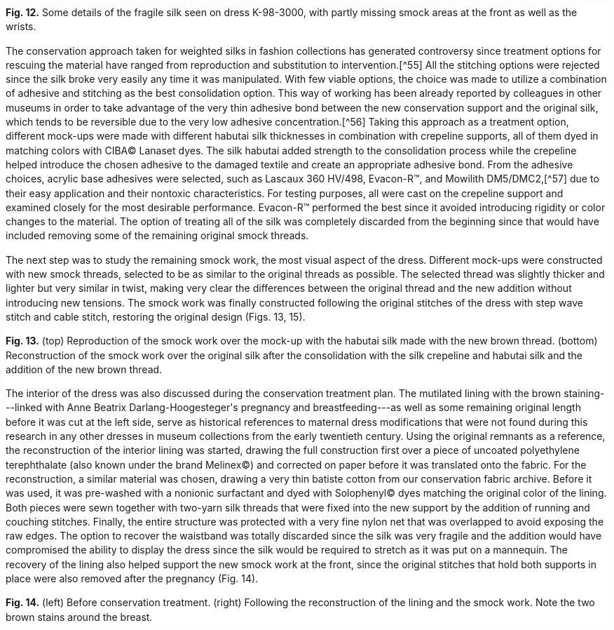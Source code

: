 **Fig. 12.** Some details of the fragile silk seen on dress K-98-3000, with partly missing smock areas at the front as well as the wrists.

The conservation approach taken for weighted silks in fashion collections has generated controversy since treatment options for rescuing the material have ranged from reproduction and substitution to intervention.[^55] All the stitching options were rejected since the silk broke very easily any time it was manipulated. With few viable options, the choice was made to utilize a combination of adhesive and stitching as the best consolidation option. This way of working has been already reported by colleagues in other museums in order to take advantage of the very thin adhesive bond between the new conservation support and the original silk, which tends to be reversible due to the very low adhesive concentration.[^56] Taking this approach as a treatment option, different mock-ups were made with different habutai silk thicknesses in combination with crepeline supports, all of them dyed in matching colors with CIBA© Lanaset dyes. The silk habutai added strength to the consolidation process while the crepeline helped introduce the chosen adhesive to the damaged textile and create an appropriate adhesive bond. From the adhesive choices, acrylic base adhesives were selected, such as Lascaux 360 HV/498, Evacon-R™, and Mowilith DM5/DMC2,[^57] due to their easy application and their nontoxic characteristics. For testing purposes, all were cast on the crepeline support and examined closely for the most desirable performance. Evacon-R™ performed the best since it avoided introducing rigidity or color changes to the material. The option of treating all of the silk was completely discarded from the beginning since that would have included removing some of the remaining original smock threads.

The next step was to study the remaining smock work, the most visual aspect of the dress. Different mock-ups were constructed with new smock threads, selected to be as similar to the original threads as possible. The selected thread was slightly thicker and lighter but very similar in twist, making very clear the differences between the original thread and the new addition without introducing new tensions. The smock work was finally constructed following the original stitches of the dress with step wave stitch and cable stitch, restoring the original design (Figs. 13, 15).

**Fig. 13.** (top) Reproduction of the smock work over the mock-up with the habutai silk made with the new brown thread. (bottom) Reconstruction of the smock work over the original silk after the consolidation with the silk crepeline and habutai silk and the addition of the new brown thread.

The interior of the dress was also discussed during the conservation treatment plan. The mutilated lining with the brown staining---linked with Anne Beatrix Darlang-Hoogesteger's pregnancy and breastfeeding---as well as some remaining original length before it was cut at the left side, serve as historical references to maternal dress modifications that were not found during this research in any other dresses in museum collections from the early twentieth century. Using the original remnants as a reference, the reconstruction of the interior lining was started, drawing the full construction first over a piece of uncoated polyethylene terephthalate (also known under the brand Melinex©) and corrected on paper before it was translated onto the fabric. For the reconstruction, a similar material was chosen, drawing a very thin batiste cotton from our conservation fabric archive. Before it was used, it was pre-washed with a nonionic surfactant and dyed with Solophenyl© dyes matching the original color of the lining. Both pieces were sewn together with two-yarn silk threads that were fixed into the new support by the addition of running and couching stitches. Finally, the entire structure was protected with a very fine nylon net that was overlapped to avoid exposing the raw edges. The option to recover the waistband was totally discarded since the silk was very fragile and the addition would have compromised the ability to display the dress since the silk would be required to stretch as it was put on a mannequin. The recovery of the lining also helped support the new smock work at the front, since the original stitches that hold both supports in place were also removed after the pregnancy (Fig. 14).

**Fig. 14.** (left) Before conservation treatment. (right) Following the reconstruction of the lining and the smock work. Note the two brown stains around the breast.
